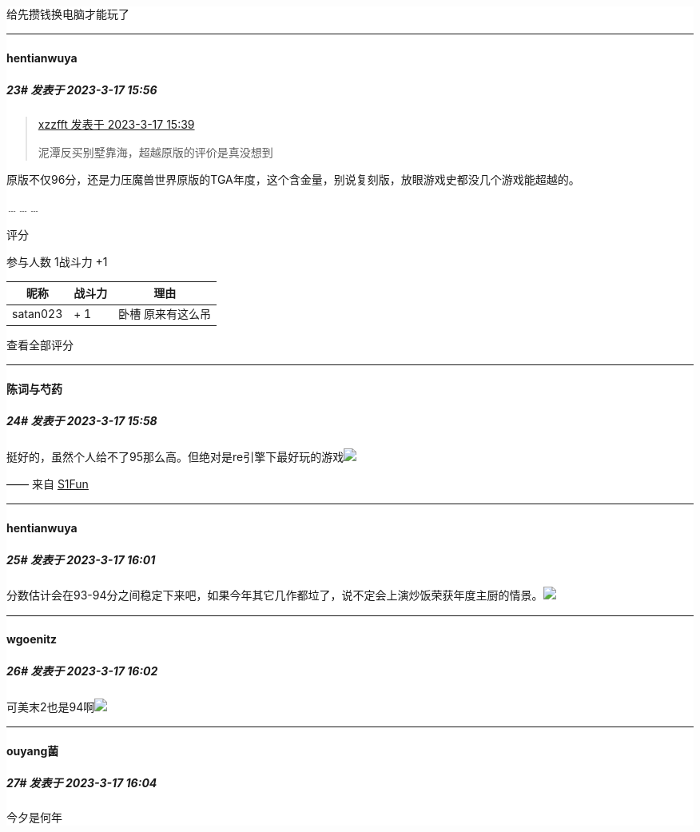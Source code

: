 给先攒钱换电脑才能玩了

*****

####  hentianwuya  
##### 23#       发表于 2023-3-17 15:56

<blockquote><a href="httphttps://bbs.saraba1st.com/2b/forum.php?mod=redirect&amp;goto=findpost&amp;pid=60122459&amp;ptid=2124511" target="_blank">xzzfft 发表于 2023-3-17 15:39</a>

泥潭反买别墅靠海，超越原版的评价是真没想到</blockquote>
原版不仅96分，还是力压魔兽世界原版的TGA年度，这个含金量，别说复刻版，放眼游戏史都没几个游戏能超越的。

﹍﹍﹍

评分

 参与人数 1战斗力 +1

|昵称|战斗力|理由|
|----|---|---|
| satan023| + 1|卧槽 原来有这么吊|

查看全部评分

*****

####  陈词与芍药  
##### 24#       发表于 2023-3-17 15:58

挺好的，虽然个人给不了95那么高。但绝对是re引擎下最好玩的游戏<img src="https://static.saraba1st.com/image/smiley/face2017/037.png" referrerpolicy="no-referrer">

—— 来自 [S1Fun](https://s1fun.koalcat.com)

*****

####  hentianwuya  
##### 25#       发表于 2023-3-17 16:01

分数估计会在93-94分之间稳定下来吧，如果今年其它几作都垃了，说不定会上演炒饭荣获年度主厨的情景。<img src="https://static.saraba1st.com/image/smiley/face2017/078.png" referrerpolicy="no-referrer">

*****

####  wgoenitz  
##### 26#       发表于 2023-3-17 16:02

可美末2也是94啊<img src="https://static.saraba1st.com/image/smiley/face2017/067.png" referrerpolicy="no-referrer">

*****

####  ouyang菌  
##### 27#       发表于 2023-3-17 16:04

今夕是何年
